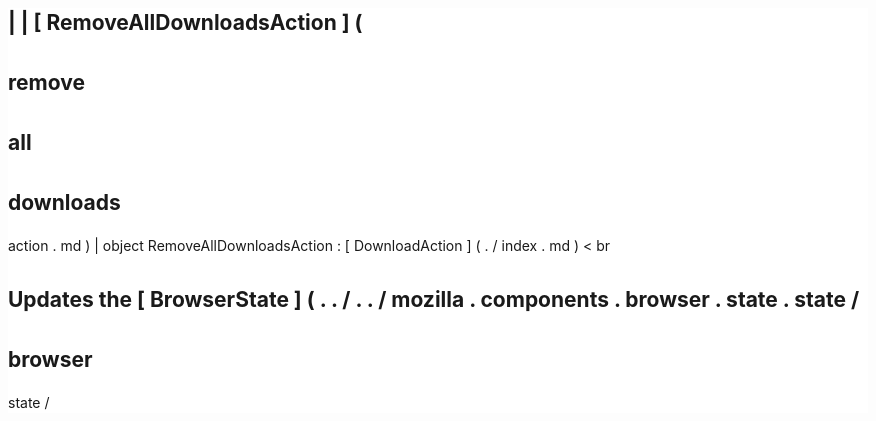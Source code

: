 |
|
[
RemoveAllDownloadsAction
]
(
-
remove
-
all
-
downloads
-
action
.
md
)
|
object
RemoveAllDownloadsAction
:
[
DownloadAction
]
(
.
/
index
.
md
)
<
br
>
Updates
the
[
BrowserState
]
(
.
.
/
.
.
/
mozilla
.
components
.
browser
.
state
.
state
/
-
browser
-
state
/